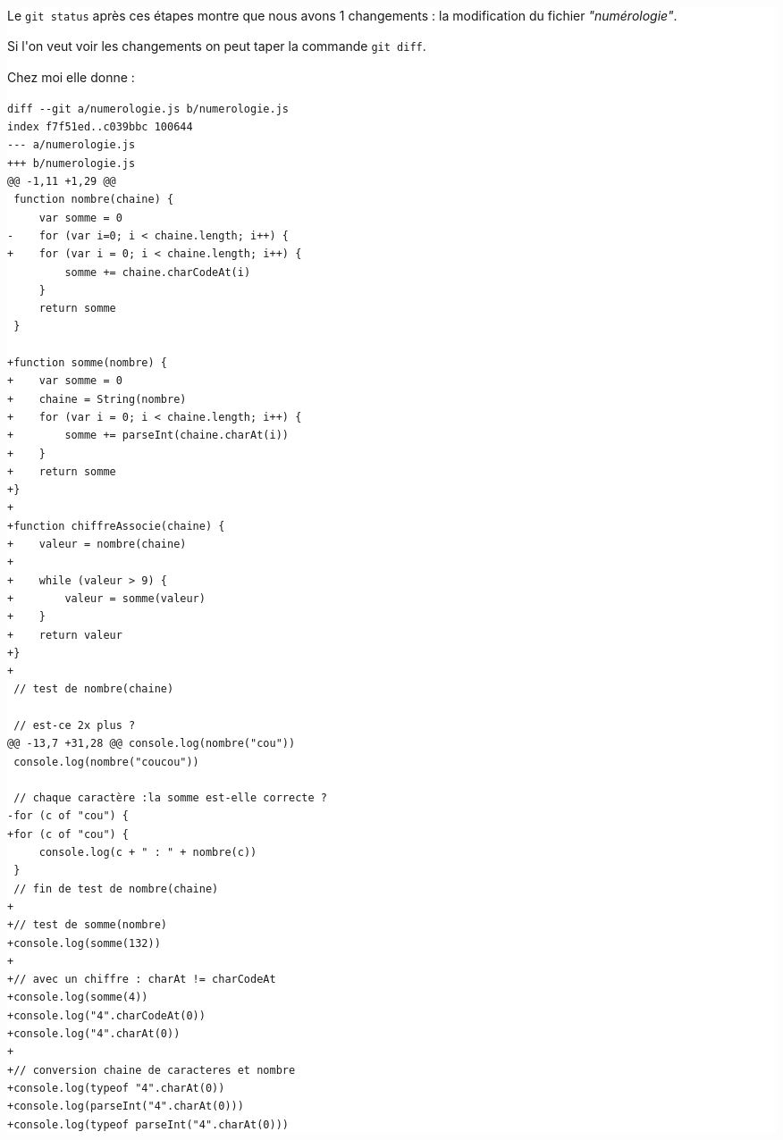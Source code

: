 Le `git status` après ces étapes montre que nous avons 1 changements : la modification du fichier *"numérologie"*.

Si l'on veut voir les changements on peut taper la commande `git diff`. 

Chez moi elle donne :

```text
diff --git a/numerologie.js b/numerologie.js
index f7f51ed..c039bbc 100644
--- a/numerologie.js
+++ b/numerologie.js
@@ -1,11 +1,29 @@
 function nombre(chaine) {
     var somme = 0
-    for (var i=0; i < chaine.length; i++) {
+    for (var i = 0; i < chaine.length; i++) {
         somme += chaine.charCodeAt(i)
     }
     return somme
 }
 
+function somme(nombre) {
+    var somme = 0
+    chaine = String(nombre)
+    for (var i = 0; i < chaine.length; i++) {
+        somme += parseInt(chaine.charAt(i))
+    }
+    return somme
+}
+
+function chiffreAssocie(chaine) {
+    valeur = nombre(chaine)
+
+    while (valeur > 9) {
+        valeur = somme(valeur)
+    }
+    return valeur
+}
+
 // test de nombre(chaine)
 
 // est-ce 2x plus ?
@@ -13,7 +31,28 @@ console.log(nombre("cou"))
 console.log(nombre("coucou"))
 
 // chaque caractère :la somme est-elle correcte ?
-for (c of "cou") { 
+for (c of "cou") {
     console.log(c + " : " + nombre(c))
 }
 // fin de test de nombre(chaine)
+
+// test de somme(nombre)
+console.log(somme(132))
+
+// avec un chiffre : charAt != charCodeAt
+console.log(somme(4))
+console.log("4".charCodeAt(0))
+console.log("4".charAt(0))
+
+// conversion chaine de caracteres et nombre
+console.log(typeof "4".charAt(0))
+console.log(parseInt("4".charAt(0)))
+console.log(typeof parseInt("4".charAt(0)))
```